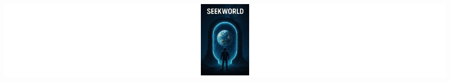 <div align="center">

<div align="center">
    <img alt="SeekWorld logo" src="./assets/seekworld2.jpg" style="height: 140px;" />
</div>
